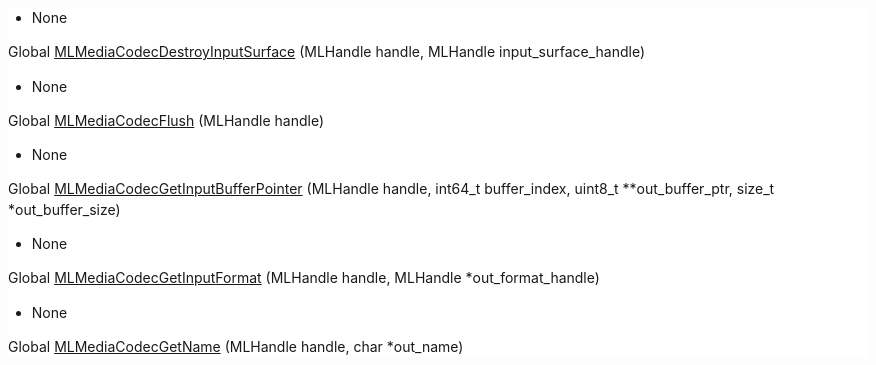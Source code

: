 * None  

Global [MLMediaCodecDestroyInputSurface](/api-ref/api/Modules/group___media_player/group___media_player.md#mlresult-mlmediacodecdestroyinputsurface)  (MLHandle handle, MLHandle input_surface_handle)

* None 

Global [MLMediaCodecFlush](/api-ref/api/Modules/group___media_player/group___media_player.md#mlresult-mlmediacodecflush)  (MLHandle handle)

* None  

Global [MLMediaCodecGetInputBufferPointer](/api-ref/api/Modules/group___media_player/group___media_player.md#mlresult-mlmediacodecgetinputbufferpointer)  (MLHandle handle, int64_t buffer_index, uint8_t **out_buffer_ptr, size_t *out_buffer_size)

* None  

Global [MLMediaCodecGetInputFormat](/api-ref/api/Modules/group___media_player/group___media_player.md#mlresult-mlmediacodecgetinputformat)  (MLHandle handle, MLHandle *out_format_handle)

* None  

Global [MLMediaCodecGetName](/api-ref/api/Modules/group___media_player/group___media_player.md#mlresult-mlmediacodecgetname)  (MLHandle handle, char *out_name)

